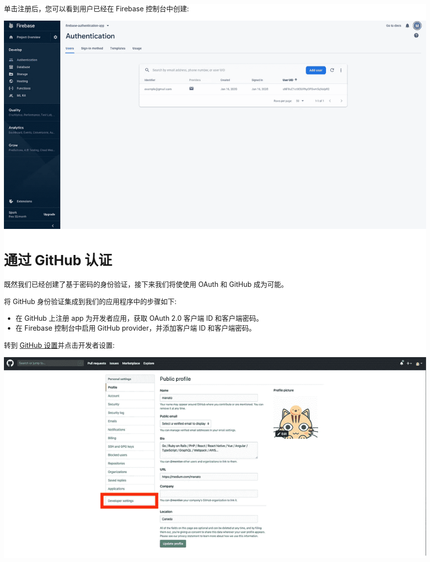 单击注册后，您可以看到用户已经在 Firebase 控制台中创建:

![](img/7c6c352fba40d52374b2df9e6951d2aa.png)

# 通过 GitHub 认证

既然我们已经创建了基于密码的身份验证，接下来我们将使使用 OAuth 和 GitHub 成为可能。

将 GitHub 身份验证集成到我们的应用程序中的步骤如下:

*   在 GitHub 上注册 app 为开发者应用，获取 OAuth 2.0 客户端 ID 和客户端密码。
*   在 Firebase 控制台中启用 GitHub provider，并添加客户端 ID 和客户端密码。

转到 [GitHub 设置](https://github.com/settings/profile)并点击开发者设置:

![](img/ded1bcab3d50aa21db63e517184229dc.png)
